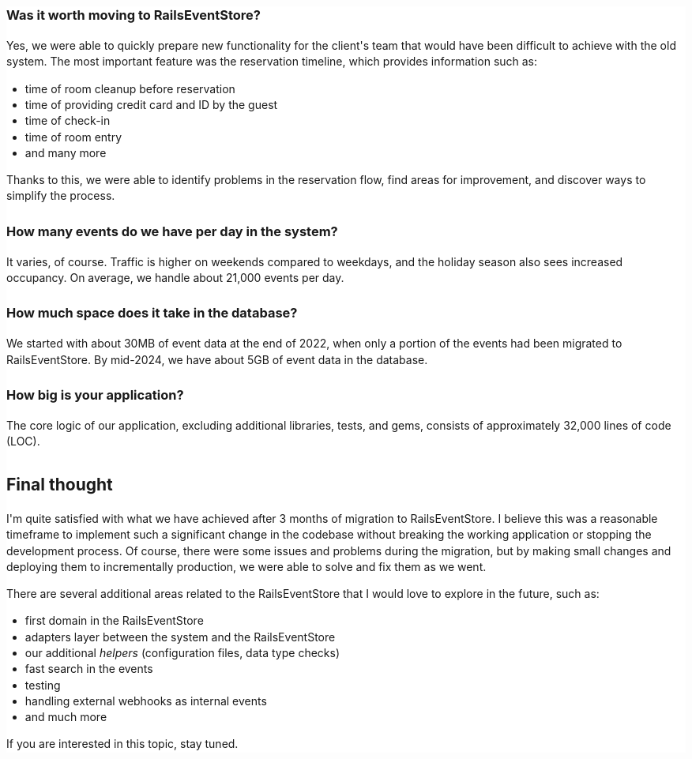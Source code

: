 ### Was it worth moving to RailsEventStore?

Yes, we were able to quickly prepare new functionality for the client's team that would have been difficult to achieve with the old system. The most important feature was the reservation timeline, which provides information such as:
- time of room cleanup before reservation
- time of providing credit card and ID by the guest
- time of check-in
- time of room entry
- and many more

Thanks to this, we were able to identify problems in the reservation flow, find areas for improvement, and discover ways to simplify the process.

### How many events do we have per day in the system?

It varies, of course. Traffic is higher on weekends compared to weekdays, and the holiday season also sees increased occupancy. On average, we handle about 21,000 events per day.

### How much space does it take in the database?

We started with about 30MB of event data at the end of 2022, when only a portion of the events had been migrated to RailsEventStore. By mid-2024, we have about 5GB of event data in the database.

### How big is your application?

The core logic of our application, excluding additional libraries, tests, and gems, consists of approximately 32,000 lines of code (LOC).

## Final thought

I'm quite satisfied with what we have achieved after 3 months of migration to RailsEventStore. I believe this was a reasonable timeframe to implement such a significant change in the codebase without breaking the working application or stopping the development process. Of course, there were some issues and problems during the migration, but by making small changes and deploying them to incrementally production, we were able to solve and fix them as we went.

There are several additional areas related to the RailsEventStore that I would love to explore in the future, such as:
- first domain in the RailsEventStore
- adapters layer between the system and the RailsEventStore
- our additional _helpers_ (configuration files, data type checks)
- fast search in the events
- testing
- handling external webhooks as internal events
- and much more

If you are interested in this topic, stay tuned.
